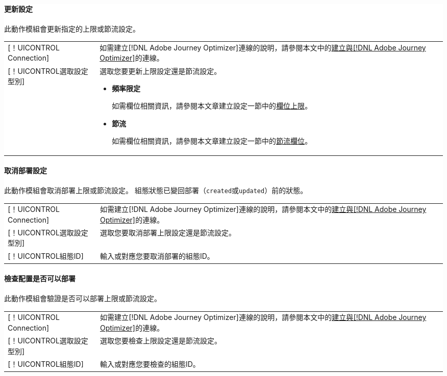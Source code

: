 #### 更新設定

此動作模組會更新指定的上限或節流設定。

<table style="table-layout:auto"> 
 <col> 
 <col> 
 <tbody> 
  <tr> 
   <td role="rowheader">[！UICONTROL Connection]</td> 
   <td>如需建立[!DNL Adobe Journey Optimizer]連線的說明，請參閱本文中的<a href="#create-a-connection-to-adobe-journey-optimizer" class="MCXref xref" >建立與[!DNL Adobe Journey Optimizer]</a>的連線。</td> 
  </tr> 
  <tr> 
   <td role="rowheader">[！UICONTROL選取設定型別]</td> 
   <td>選取您要更新上限設定還是節流設定。<ul><li><p><b>頻率限定</b></p>如需欄位相關資訊，請參閱本文章建立設定一節中的<a href="#capping-fields" class="MCXref xref" >欄位上限</a>。</li><li><p><b>節流</b></p>如需欄位相關資訊，請參閱本文章建立設定一節中的<a href="#throttling-fields" class="MCXref xref" >節流欄位</a>。</li></ul></td> 
  </tr> 
  </tbody> 
</table>

#### 取消部署設定

此動作模組會取消部署上限或節流設定。 組態狀態已變回部署（`created`或`updated`）前的狀態。

<table style="table-layout:auto"> 
 <col> 
 <col> 
 <tbody> 
  <tr> 
   <td role="rowheader">[！UICONTROL Connection]</td> 
   <td>如需建立[!DNL Adobe Journey Optimizer]連線的說明，請參閱本文中的<a href="#create-a-connection-to-adobe-journey-optimizer" class="MCXref xref" >建立與[!DNL Adobe Journey Optimizer]</a>的連線。</td> 
  </tr> 
  <tr> 
   <td role="rowheader">[！UICONTROL選取設定型別]</td> 
   <td>選取您要取消部署上限設定還是節流設定。</td> 
  </tr> 
  <tr> 
   <td role="rowheader">[！UICONTROL組態ID]</td> 
   <td>輸入或對應您要取消部署的組態ID。</td> 
  </tr> 
 </tbody> 
</table>

#### 檢查配置是否可以部署

此動作模組會驗證是否可以部署上限或節流設定。

<table style="table-layout:auto"> 
 <col> 
 <col> 
 <tbody> 
  <tr> 
   <td role="rowheader">[！UICONTROL Connection]</td> 
   <td>如需建立[!DNL Adobe Journey Optimizer]連線的說明，請參閱本文中的<a href="#create-a-connection-to-adobe-journey-optimizer" class="MCXref xref" >建立與[!DNL Adobe Journey Optimizer]</a>的連線。</td> 
  </tr> 
  <tr> 
   <td role="rowheader">[！UICONTROL選取設定型別]</td> 
   <td>選取您要檢查上限設定還是節流設定。</td> 
  </tr> 
  <tr> 
   <td role="rowheader">[！UICONTROL組態ID]</td> 
   <td>輸入或對應您要檢查的組態ID。</td> 
